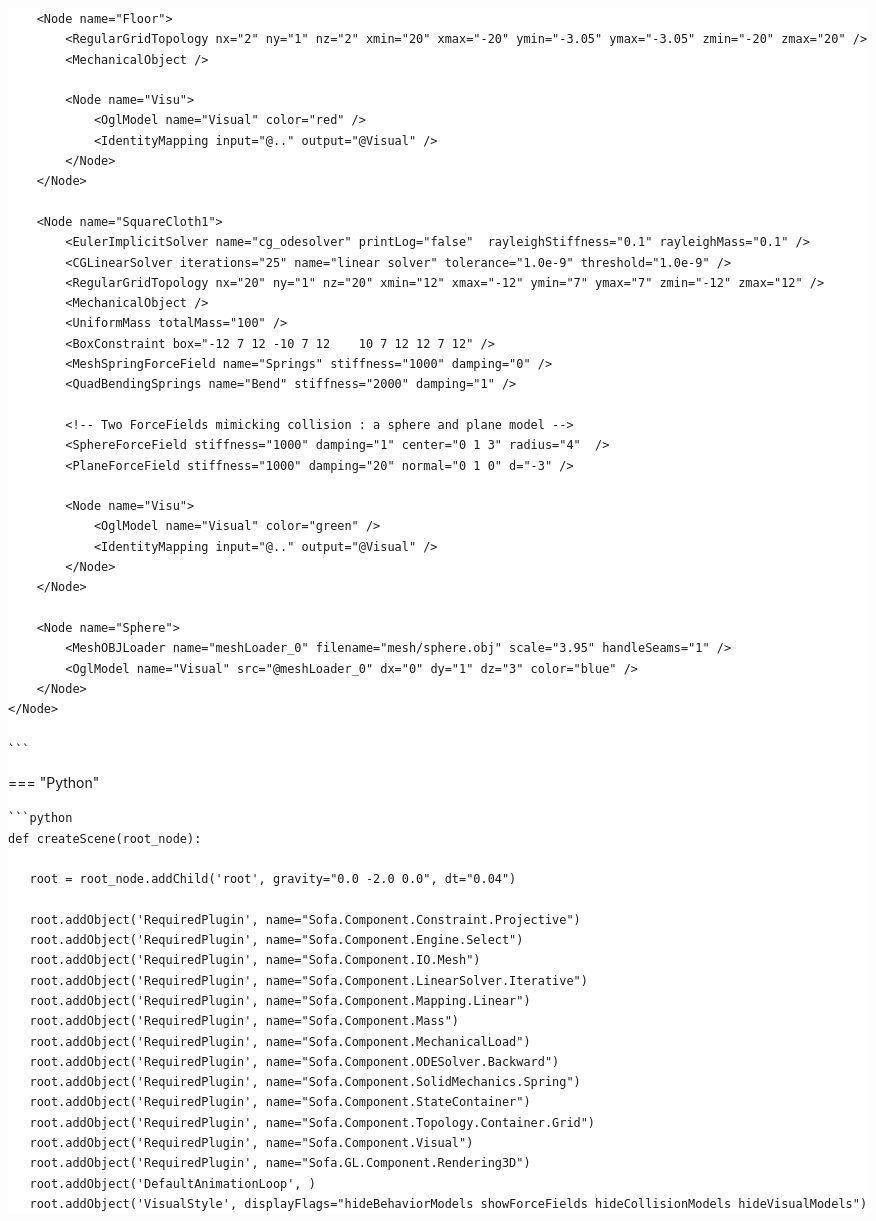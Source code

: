         <Node name="Floor">
            <RegularGridTopology nx="2" ny="1" nz="2" xmin="20" xmax="-20" ymin="-3.05" ymax="-3.05" zmin="-20" zmax="20" />
            <MechanicalObject />
    
            <Node name="Visu">
                <OglModel name="Visual" color="red" />
                <IdentityMapping input="@.." output="@Visual" />
            </Node>
        </Node>
        
        <Node name="SquareCloth1">
            <EulerImplicitSolver name="cg_odesolver" printLog="false"  rayleighStiffness="0.1" rayleighMass="0.1" />
            <CGLinearSolver iterations="25" name="linear solver" tolerance="1.0e-9" threshold="1.0e-9" />
            <RegularGridTopology nx="20" ny="1" nz="20" xmin="12" xmax="-12" ymin="7" ymax="7" zmin="-12" zmax="12" />
            <MechanicalObject />
            <UniformMass totalMass="100" />
            <BoxConstraint box="-12 7 12 -10 7 12    10 7 12 12 7 12" />
            <MeshSpringForceField name="Springs" stiffness="1000" damping="0" />
            <QuadBendingSprings name="Bend" stiffness="2000" damping="1" />
    
            <!-- Two ForceFields mimicking collision : a sphere and plane model -->
            <SphereForceField stiffness="1000" damping="1" center="0 1 3" radius="4"  />
            <PlaneForceField stiffness="1000" damping="20" normal="0 1 0" d="-3" />
            
            <Node name="Visu">
                <OglModel name="Visual" color="green" />
                <IdentityMapping input="@.." output="@Visual" />
            </Node>
        </Node>
        
        <Node name="Sphere">
            <MeshOBJLoader name="meshLoader_0" filename="mesh/sphere.obj" scale="3.95" handleSeams="1" />
            <OglModel name="Visual" src="@meshLoader_0" dx="0" dy="1" dz="3" color="blue" />
        </Node>
    </Node>

    ```

=== "Python"

    ```python
    def createScene(root_node):

       root = root_node.addChild('root', gravity="0.0 -2.0 0.0", dt="0.04")

       root.addObject('RequiredPlugin', name="Sofa.Component.Constraint.Projective")
       root.addObject('RequiredPlugin', name="Sofa.Component.Engine.Select")
       root.addObject('RequiredPlugin', name="Sofa.Component.IO.Mesh")
       root.addObject('RequiredPlugin', name="Sofa.Component.LinearSolver.Iterative")
       root.addObject('RequiredPlugin', name="Sofa.Component.Mapping.Linear")
       root.addObject('RequiredPlugin', name="Sofa.Component.Mass")
       root.addObject('RequiredPlugin', name="Sofa.Component.MechanicalLoad")
       root.addObject('RequiredPlugin', name="Sofa.Component.ODESolver.Backward")
       root.addObject('RequiredPlugin', name="Sofa.Component.SolidMechanics.Spring")
       root.addObject('RequiredPlugin', name="Sofa.Component.StateContainer")
       root.addObject('RequiredPlugin', name="Sofa.Component.Topology.Container.Grid")
       root.addObject('RequiredPlugin', name="Sofa.Component.Visual")
       root.addObject('RequiredPlugin', name="Sofa.GL.Component.Rendering3D")
       root.addObject('DefaultAnimationLoop', )
       root.addObject('VisualStyle', displayFlags="hideBehaviorModels showForceFields hideCollisionModels hideVisualModels")
